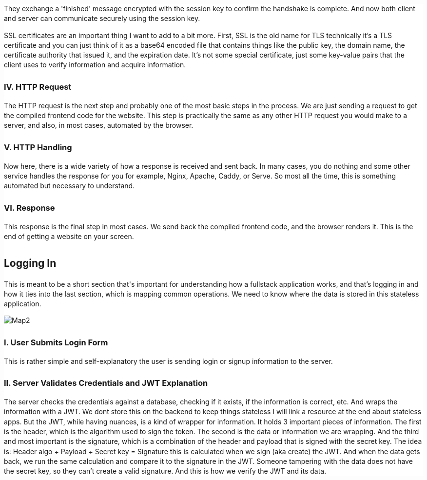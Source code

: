 They exchange a 'finished' message encrypted with the session key to confirm the handshake is complete. And now both client and server can communicate securely using the session key.

SSL certificates are an important thing I want to add to a bit more. First, SSL is the old name for TLS technically it’s a TLS certificate and you can just think of it as a base64 encoded file that contains things like the public key, the domain name, the certificate authority that issued it, and the expiration date.
It’s not some special certificate, just some key-value pairs that the client uses to verify information and acquire information.

### IV. HTTP Request

The HTTP request is the next step and probably one of the most basic steps in the process. We are just sending a request to get the compiled frontend code for the website. This step is practically the same as any other HTTP request you would make to a server, and also, in most cases, automated by the browser.

### V. HTTP Handling

Now here, there is a wide variety of how a response is received and sent back. In many cases, you do nothing and some other service handles the response for you for example, Nginx, Apache, Caddy, or Serve. So most all the time, this is something automated but necessary to understand.

### VI. Response

This response is the final step in most cases. We send back the compiled frontend code, and the browser renders it. This is the end of getting a website on your screen.

## Logging In

This is meant to be a short section that's important for understanding how a fullstack application works, and that’s logging in and how it ties into the last section, which is mapping common operations. We need to know where the data is stored in this stateless application.

![Map2](/scriptorium/mapArticle/Map2.png)

### I. User Submits Login Form

This is rather simple and self-explanatory the user is sending login or signup information to the server.

### II. Server Validates Credentials and JWT Explanation

The server checks the credentials against a database, checking if it exists, if the information is correct, etc. And wraps the information with a JWT. We dont store this on the backend to keep things stateless I will link a resource at the end about stateless apps. But the JWT, while having nuances, is a kind of wrapper for information.
It holds 3 important pieces of information. The first is the header, which is the algorithm used to sign the token. The second is the data or information we are wrapping. And the third and most important is the signature, which is a combination of the header and payload that is signed with the secret key.
The idea is: Header algo + Payload + Secret key = Signature this is calculated when we sign (aka create) the JWT. And when the data gets back, we run the same calculation and compare it to the signature in the JWT. Someone tampering with the data does not have the secret key, so they can’t create a valid signature. And this is how we verify the JWT and its data.
